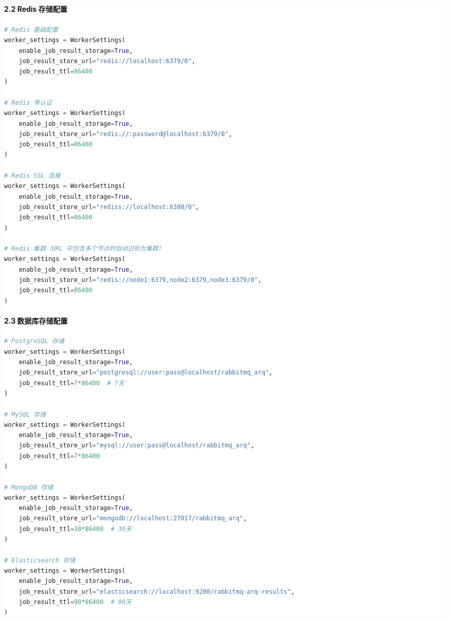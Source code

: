 #### 2.2 Redis 存储配置

```python
# Redis 基础配置
worker_settings = WorkerSettings(
    enable_job_result_storage=True,
    job_result_store_url="redis://localhost:6379/0",
    job_result_ttl=86400
)

# Redis 带认证
worker_settings = WorkerSettings(
    enable_job_result_storage=True,
    job_result_store_url="redis://:password@localhost:6379/0",
    job_result_ttl=86400
)

# Redis SSL 连接
worker_settings = WorkerSettings(
    enable_job_result_storage=True,
    job_result_store_url="rediss://localhost:6380/0",
    job_result_ttl=86400
)

# Redis 集群（URL 中包含多个节点时自动识别为集群）
worker_settings = WorkerSettings(
    enable_job_result_storage=True,
    job_result_store_url="redis://node1:6379,node2:6379,node3:6379/0",
    job_result_ttl=86400
)
```

#### 2.3 数据库存储配置

```python
# PostgreSQL 存储
worker_settings = WorkerSettings(
    enable_job_result_storage=True,
    job_result_store_url="postgresql://user:pass@localhost/rabbitmq_arq",
    job_result_ttl=7*86400  # 7天
)

# MySQL 存储
worker_settings = WorkerSettings(
    enable_job_result_storage=True,
    job_result_store_url="mysql://user:pass@localhost/rabbitmq_arq",
    job_result_ttl=7*86400
)

# MongoDB 存储
worker_settings = WorkerSettings(
    enable_job_result_storage=True,
    job_result_store_url="mongodb://localhost:27017/rabbitmq_arq",
    job_result_ttl=30*86400  # 30天
)

# Elasticsearch 存储
worker_settings = WorkerSettings(
    enable_job_result_storage=True,
    job_result_store_url="elasticsearch://localhost:9200/rabbitmq-arq-results",
    job_result_ttl=90*86400  # 90天
)
```
